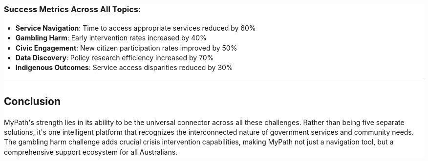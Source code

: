 ### Success Metrics Across All Topics:

- **Service Navigation**: Time to access appropriate services reduced by 60%
- **Gambling Harm**: Early intervention rates increased by 40%  
- **Civic Engagement**: New citizen participation rates improved by 50%
- **Data Discovery**: Policy research efficiency increased by 70%
- **Indigenous Outcomes**: Service access disparities reduced by 30%

---

## Conclusion

MyPath's strength lies in its ability to be the universal connector across all these challenges. Rather than being five separate solutions, it's one intelligent platform that recognizes the interconnected nature of government services and community needs. The gambling harm challenge adds crucial crisis intervention capabilities, making MyPath not just a navigation tool, but a comprehensive support ecosystem for all Australians.
